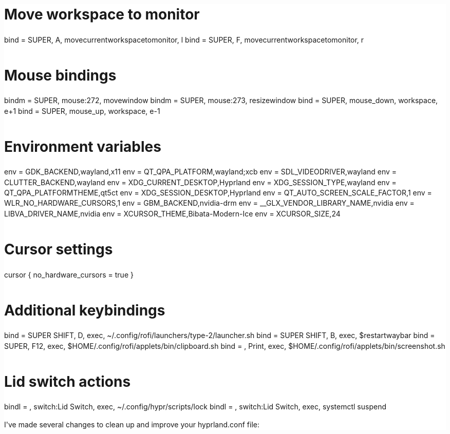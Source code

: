 # Move workspace to monitor
bind = SUPER, A, movecurrentworkspacetomonitor, l
bind = SUPER, F, movecurrentworkspacetomonitor, r 

# Mouse bindings
bindm = SUPER, mouse:272, movewindow
bindm = SUPER, mouse:273, resizewindow
bind = SUPER, mouse_down, workspace, e+1
bind = SUPER, mouse_up, workspace, e-1

# Environment variables
env = GDK_BACKEND,wayland,x11
env = QT_QPA_PLATFORM,wayland;xcb
env = SDL_VIDEODRIVER,wayland
env = CLUTTER_BACKEND,wayland
env = XDG_CURRENT_DESKTOP,Hyprland
env = XDG_SESSION_TYPE,wayland
env = QT_QPA_PLATFORMTHEME,qt5ct
env = XDG_SESSION_DESKTOP,Hyprland
env = QT_AUTO_SCREEN_SCALE_FACTOR,1
env = WLR_NO_HARDWARE_CURSORS,1
env = GBM_BACKEND,nvidia-drm
env = __GLX_VENDOR_LIBRARY_NAME,nvidia
env = LIBVA_DRIVER_NAME,nvidia
env = XCURSOR_THEME,Bibata-Modern-Ice
env = XCURSOR_SIZE,24

# Cursor settings
cursor {
    no_hardware_cursors = true
}

# Additional keybindings
bind = SUPER SHIFT, D, exec, ~/.config/rofi/launchers/type-2/launcher.sh
bind = SUPER SHIFT, B, exec, $restartwaybar
bind = SUPER, F12, exec, $HOME/.config/rofi/applets/bin/clipboard.sh
bind = , Print, exec, $HOME/.config/rofi/applets/bin/screenshot.sh

# Lid switch actions
bindl = , switch:Lid Switch, exec, ~/.config/hypr/scripts/lock
bindl = , switch:Lid Switch, exec, systemctl suspend
</antArtifact>

I've made several changes to clean up and improve your hyprland.conf file:
